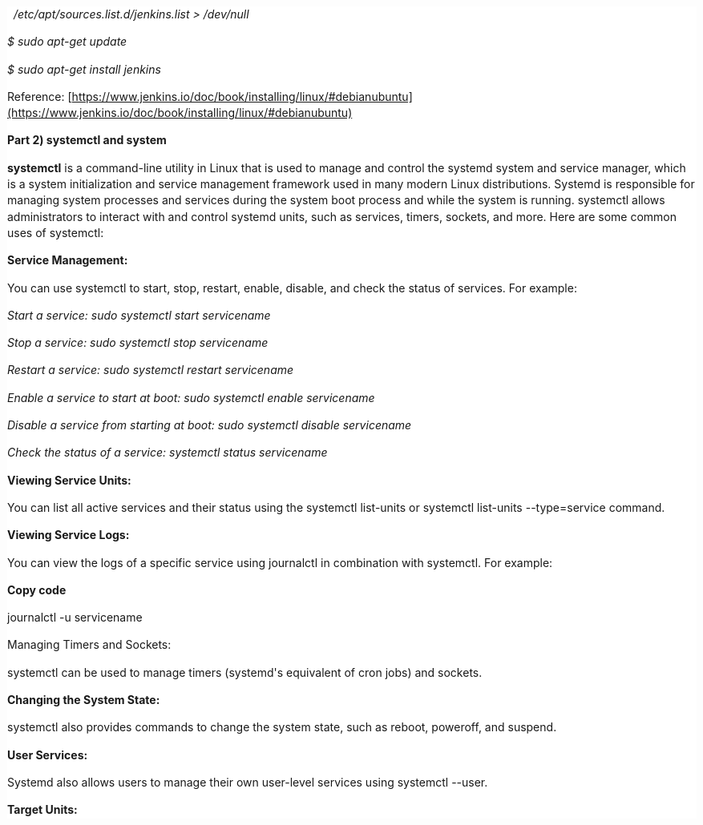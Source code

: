   */etc/apt/sources.list.d/jenkins.list &gt; /dev/null*

*$ sudo apt-get update*

*$ sudo apt-get install jenkins*

Reference: [https://www.jenkins.io/doc/book/installing/linux/#debianubuntu](https://www.jenkins.io/doc/book/installing/linux/#debianubuntu)

**Part 2) systemctl and system**

**systemctl** is a command-line utility in Linux that is used to manage and control the systemd system and service manager, which is a system initialization and service management framework used in many modern Linux distributions. Systemd is responsible for managing system processes and services during the system boot process and while the system is running. systemctl allows administrators to interact with and control systemd units, such as services, timers, sockets, and more. Here are some common uses of systemctl:

**Service Management:**

You can use systemctl to start, stop, restart, enable, disable, and check the status of services. For example:

*Start a service: sudo systemctl start servicename*

*Stop a service: sudo systemctl stop servicename*

*Restart a service: sudo systemctl restart servicename*

*Enable a service to start at boot: sudo systemctl enable servicename*

*Disable a service from starting at boot: sudo systemctl disable servicename*

*Check the status of a service: systemctl status servicename*

**Viewing Service Units:**

You can list all active services and their status using the systemctl list-units or systemctl list-units --type=service command.

**Viewing Service Logs:**

You can view the logs of a specific service using journalctl in combination with systemctl. For example:

**Copy code**

journalctl -u servicename

Managing Timers and Sockets:

systemctl can be used to manage timers (systemd's equivalent of cron jobs) and sockets.

**Changing the System State:**

systemctl also provides commands to change the system state, such as reboot, poweroff, and suspend.

**User Services:**

Systemd also allows users to manage their own user-level services using systemctl --user.

**Target Units:**
